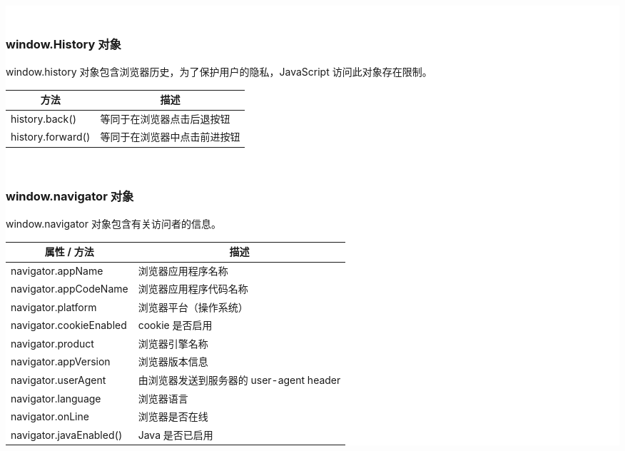 <br/>

### window.History 对象

window.history 对象包含浏览器历史，为了保护用户的隐私，JavaScript 访问此对象存在限制。

| 方法              | 描述                         |
| ----------------- | ---------------------------- |
| history.back()    | 等同于在浏览器点击后退按钮   |
| history.forward() | 等同于在浏览器中点击前进按钮 |

<br/>

### window.navigator 对象

window.navigator 对象包含有关访问者的信息。

| 属性 / 方法             | 描述                                     |
| ----------------------- | ---------------------------------------- |
| navigator.appName       | 浏览器应用程序名称                       |
| navigator.appCodeName   | 浏览器应用程序代码名称                   |
| navigator.platform      | 浏览器平台（操作系统）                   |
| navigator.cookieEnabled | cookie 是否启用                          |
| navigator.product       | 浏览器引擎名称                           |
| navigator.appVersion    | 浏览器版本信息                           |
| navigator.userAgent     | 由浏览器发送到服务器的 user-agent header |
| navigator.language      | 浏览器语言                               |
| navigator.onLine        | 浏览器是否在线                           |
| navigator.javaEnabled() | Java 是否已启用                          |
